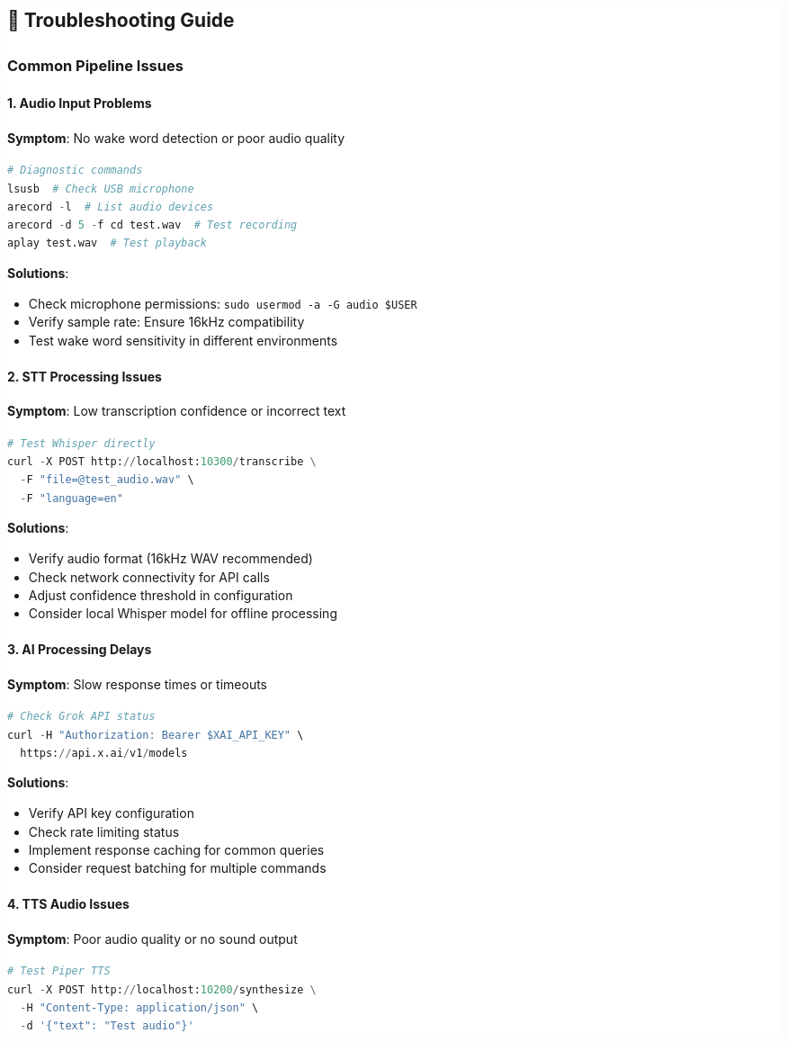 ## 🐛 Troubleshooting Guide

### Common Pipeline Issues

#### 1. Audio Input Problems

**Symptom**: No wake word detection or poor audio quality
```python
# Diagnostic commands
lsusb  # Check USB microphone
arecord -l  # List audio devices
arecord -d 5 -f cd test.wav  # Test recording
aplay test.wav  # Test playback
```

**Solutions**:
- Check microphone permissions: `sudo usermod -a -G audio $USER`
- Verify sample rate: Ensure 16kHz compatibility
- Test wake word sensitivity in different environments

#### 2. STT Processing Issues

**Symptom**: Low transcription confidence or incorrect text
```python
# Test Whisper directly
curl -X POST http://localhost:10300/transcribe \
  -F "file=@test_audio.wav" \
  -F "language=en"
```

**Solutions**:
- Verify audio format (16kHz WAV recommended)
- Check network connectivity for API calls
- Adjust confidence threshold in configuration
- Consider local Whisper model for offline processing

#### 3. AI Processing Delays

**Symptom**: Slow response times or timeouts
```python
# Check Grok API status
curl -H "Authorization: Bearer $XAI_API_KEY" \
  https://api.x.ai/v1/models
```

**Solutions**:
- Verify API key configuration
- Check rate limiting status
- Implement response caching for common queries
- Consider request batching for multiple commands

#### 4. TTS Audio Issues

**Symptom**: Poor audio quality or no sound output
```python
# Test Piper TTS
curl -X POST http://localhost:10200/synthesize \
  -H "Content-Type: application/json" \
  -d '{"text": "Test audio"}'
```
